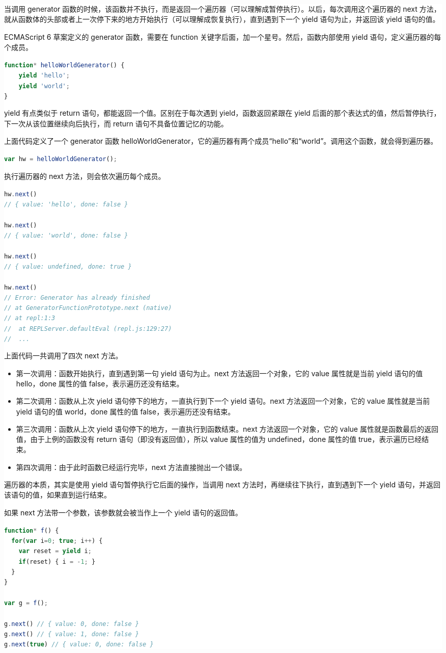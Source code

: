 当调用 generator 函数的时候，该函数并不执行，而是返回一个遍历器（可以理解成暂停执行）。以后，每次调用这个遍历器的 next 方法，就从函数体的头部或者上一次停下来的地方开始执行（可以理解成恢复执行），直到遇到下一个 yield 语句为止，并返回该 yield 语句的值。

ECMAScript 6 草案定义的 generator 函数，需要在 function 关键字后面，加一个星号。然后，函数内部使用 yield 语句，定义遍历器的每个成员。

```js
function* helloWorldGenerator() {
    yield 'hello';
    yield 'world';
}
```

yield 有点类似于 return 语句，都能返回一个值。区别在于每次遇到 yield，函数返回紧跟在 yield 后面的那个表达式的值，然后暂停执行，下一次从该位置继续向后执行，而 return 语句不具备位置记忆的功能。

上面代码定义了一个 generator 函数 helloWorldGenerator，它的遍历器有两个成员“hello”和“world”。调用这个函数，就会得到遍历器。

```js
var hw = helloWorldGenerator();
```

执行遍历器的 next 方法，则会依次遍历每个成员。

```js
hw.next() 
// { value: 'hello', done: false }

hw.next()
// { value: 'world', done: false }

hw.next()
// { value: undefined, done: true }

hw.next()
// Error: Generator has already finished
// at GeneratorFunctionPrototype.next (native)
// at repl:1:3
//  at REPLServer.defaultEval (repl.js:129:27)
//  ...
```

上面代码一共调用了四次 next 方法。

*   第一次调用：函数开始执行，直到遇到第一句 yield 语句为止。next 方法返回一个对象，它的 value 属性就是当前 yield 语句的值 hello，done 属性的值 false，表示遍历还没有结束。

*   第二次调用：函数从上次 yield 语句停下的地方，一直执行到下一个 yield 语句。next 方法返回一个对象，它的 value 属性就是当前 yield 语句的值 world，done 属性的值 false，表示遍历还没有结束。

*   第三次调用：函数从上次 yield 语句停下的地方，一直执行到函数结束。next 方法返回一个对象，它的 value 属性就是函数最后的返回值，由于上例的函数没有 return 语句（即没有返回值），所以 value 属性的值为 undefined，done 属性的值 true，表示遍历已经结束。

*   第四次调用：由于此时函数已经运行完毕，next 方法直接抛出一个错误。

遍历器的本质，其实是使用 yield 语句暂停执行它后面的操作，当调用 next 方法时，再继续往下执行，直到遇到下一个 yield 语句，并返回该语句的值，如果直到运行结束。

如果 next 方法带一个参数，该参数就会被当作上一个 yield 语句的返回值。

```js
function* f() {
  for(var i=0; true; i++) {
    var reset = yield i;
    if(reset) { i = -1; }
  }
}

var g = f();

g.next() // { value: 0, done: false }
g.next() // { value: 1, done: false }
g.next(true) // { value: 0, done: false }
```